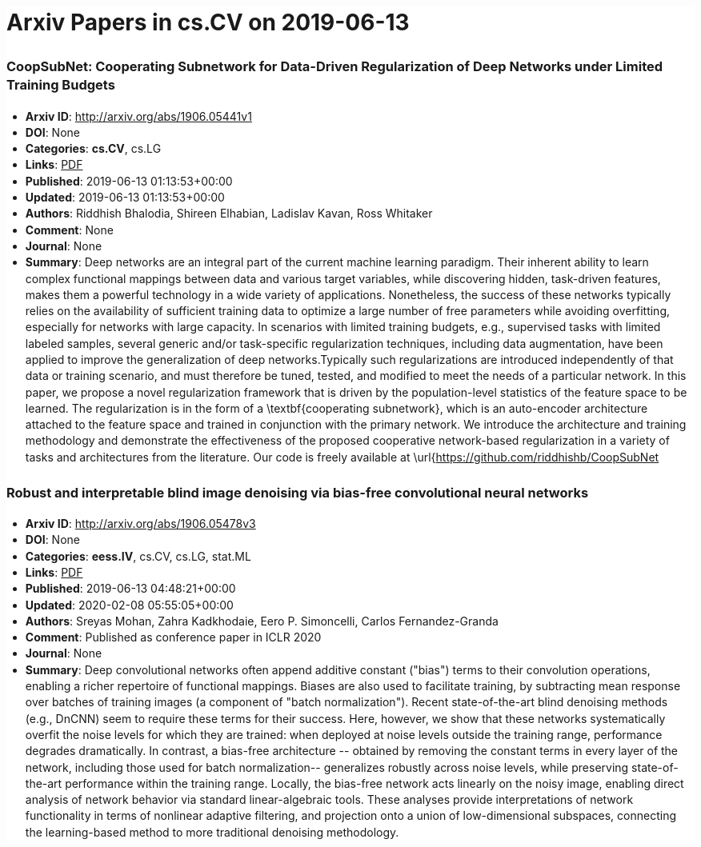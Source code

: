 # Arxiv Papers in cs.CV on 2019-06-13
### CoopSubNet: Cooperating Subnetwork for Data-Driven Regularization of Deep Networks under Limited Training Budgets
- **Arxiv ID**: http://arxiv.org/abs/1906.05441v1
- **DOI**: None
- **Categories**: **cs.CV**, cs.LG
- **Links**: [PDF](http://arxiv.org/pdf/1906.05441v1)
- **Published**: 2019-06-13 01:13:53+00:00
- **Updated**: 2019-06-13 01:13:53+00:00
- **Authors**: Riddhish Bhalodia, Shireen Elhabian, Ladislav Kavan, Ross Whitaker
- **Comment**: None
- **Journal**: None
- **Summary**: Deep networks are an integral part of the current machine learning paradigm. Their inherent ability to learn complex functional mappings between data and various target variables, while discovering hidden, task-driven features, makes them a powerful technology in a wide variety of applications. Nonetheless, the success of these networks typically relies on the availability of sufficient training data to optimize a large number of free parameters while avoiding overfitting, especially for networks with large capacity. In scenarios with limited training budgets, e.g., supervised tasks with limited labeled samples, several generic and/or task-specific regularization techniques, including data augmentation, have been applied to improve the generalization of deep networks.Typically such regularizations are introduced independently of that data or training scenario, and must therefore be tuned, tested, and modified to meet the needs of a particular network. In this paper, we propose a novel regularization framework that is driven by the population-level statistics of the feature space to be learned. The regularization is in the form of a \textbf{cooperating subnetwork}, which is an auto-encoder architecture attached to the feature space and trained in conjunction with the primary network. We introduce the architecture and training methodology and demonstrate the effectiveness of the proposed cooperative network-based regularization in a variety of tasks and architectures from the literature. Our code is freely available at \url{https://github.com/riddhishb/CoopSubNet



### Robust and interpretable blind image denoising via bias-free convolutional neural networks
- **Arxiv ID**: http://arxiv.org/abs/1906.05478v3
- **DOI**: None
- **Categories**: **eess.IV**, cs.CV, cs.LG, stat.ML
- **Links**: [PDF](http://arxiv.org/pdf/1906.05478v3)
- **Published**: 2019-06-13 04:48:21+00:00
- **Updated**: 2020-02-08 05:55:05+00:00
- **Authors**: Sreyas Mohan, Zahra Kadkhodaie, Eero P. Simoncelli, Carlos Fernandez-Granda
- **Comment**: Published as conference paper in ICLR 2020
- **Journal**: None
- **Summary**: Deep convolutional networks often append additive constant ("bias") terms to their convolution operations, enabling a richer repertoire of functional mappings. Biases are also used to facilitate training, by subtracting mean response over batches of training images (a component of "batch normalization"). Recent state-of-the-art blind denoising methods (e.g., DnCNN) seem to require these terms for their success. Here, however, we show that these networks systematically overfit the noise levels for which they are trained: when deployed at noise levels outside the training range, performance degrades dramatically. In contrast, a bias-free architecture -- obtained by removing the constant terms in every layer of the network, including those used for batch normalization-- generalizes robustly across noise levels, while preserving state-of-the-art performance within the training range. Locally, the bias-free network acts linearly on the noisy image, enabling direct analysis of network behavior via standard linear-algebraic tools. These analyses provide interpretations of network functionality in terms of nonlinear adaptive filtering, and projection onto a union of low-dimensional subspaces, connecting the learning-based method to more traditional denoising methodology.
